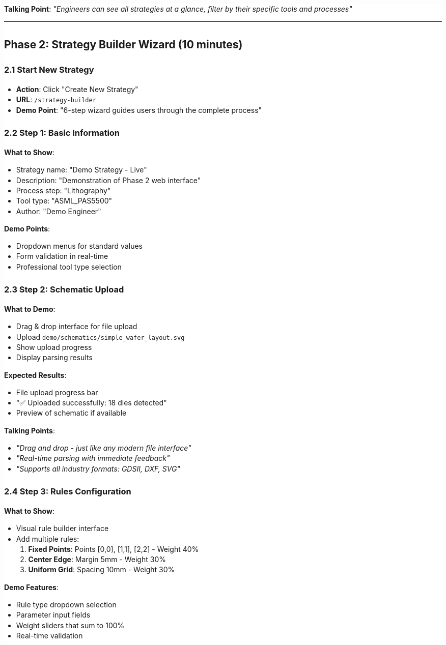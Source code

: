 **Talking Point**: *"Engineers can see all strategies at a glance, filter by their specific tools and processes"*

---

## Phase 2: Strategy Builder Wizard (10 minutes)

### 2.1 Start New Strategy
- **Action**: Click "Create New Strategy"
- **URL**: `/strategy-builder`
- **Demo Point**: "6-step wizard guides users through the complete process"

### 2.2 Step 1: Basic Information
**What to Show**:
- Strategy name: "Demo Strategy - Live"
- Description: "Demonstration of Phase 2 web interface"
- Process step: "Lithography" 
- Tool type: "ASML_PAS5500"
- Author: "Demo Engineer"

**Demo Points**:
- Dropdown menus for standard values
- Form validation in real-time
- Professional tool type selection

### 2.3 Step 2: Schematic Upload
**What to Demo**:
- Drag & drop interface for file upload
- Upload `demo/schematics/simple_wafer_layout.svg`
- Show upload progress
- Display parsing results

**Expected Results**:
- File upload progress bar
- "✅ Uploaded successfully: 18 dies detected"
- Preview of schematic if available

**Talking Points**:
- *"Drag and drop - just like any modern file interface"*
- *"Real-time parsing with immediate feedback"*
- *"Supports all industry formats: GDSII, DXF, SVG"*

### 2.4 Step 3: Rules Configuration
**What to Show**:
- Visual rule builder interface
- Add multiple rules:
  1. **Fixed Points**: Points [0,0], [1,1], [2,2] - Weight 40%
  2. **Center Edge**: Margin 5mm - Weight 30%  
  3. **Uniform Grid**: Spacing 10mm - Weight 30%

**Demo Features**:
- Rule type dropdown selection
- Parameter input fields
- Weight sliders that sum to 100%
- Real-time validation
